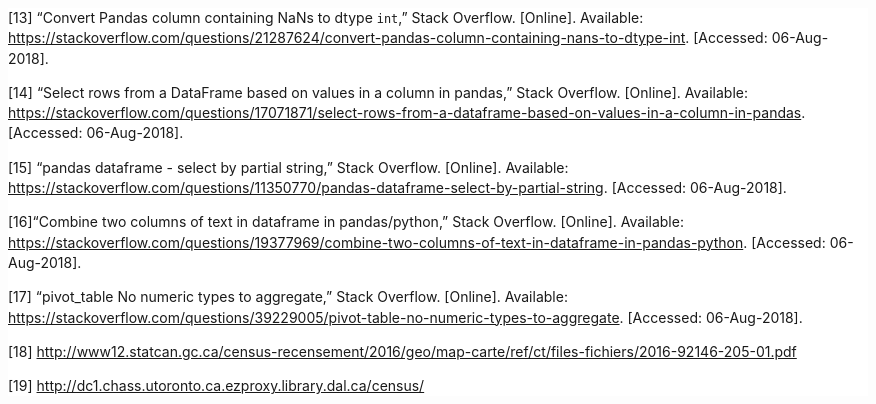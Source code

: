 [13] “Convert Pandas column containing NaNs to dtype `int`,” Stack Overflow. [Online]. Available: https://stackoverflow.com/questions/21287624/convert-pandas-column-containing-nans-to-dtype-int. [Accessed: 06-Aug-2018].

[14] “Select rows from a DataFrame based on values in a column in pandas,” Stack Overflow. [Online]. Available: https://stackoverflow.com/questions/17071871/select-rows-from-a-dataframe-based-on-values-in-a-column-in-pandas. [Accessed: 06-Aug-2018].

[15] “pandas dataframe - select by partial string,” Stack Overflow. [Online]. Available: https://stackoverflow.com/questions/11350770/pandas-dataframe-select-by-partial-string. [Accessed: 06-Aug-2018].

[16]“Combine two columns of text in dataframe in pandas/python,” Stack Overflow. [Online]. Available: https://stackoverflow.com/questions/19377969/combine-two-columns-of-text-in-dataframe-in-pandas-python. [Accessed: 06-Aug-2018].

[17] “pivot_table No numeric types to aggregate,” Stack Overflow. [Online]. Available: https://stackoverflow.com/questions/39229005/pivot-table-no-numeric-types-to-aggregate. [Accessed: 06-Aug-2018].

[18] http://www12.statcan.gc.ca/census-recensement/2016/geo/map-carte/ref/ct/files-fichiers/2016-92146-205-01.pdf

[19] http://dc1.chass.utoronto.ca.ezproxy.library.dal.ca/census/ 
